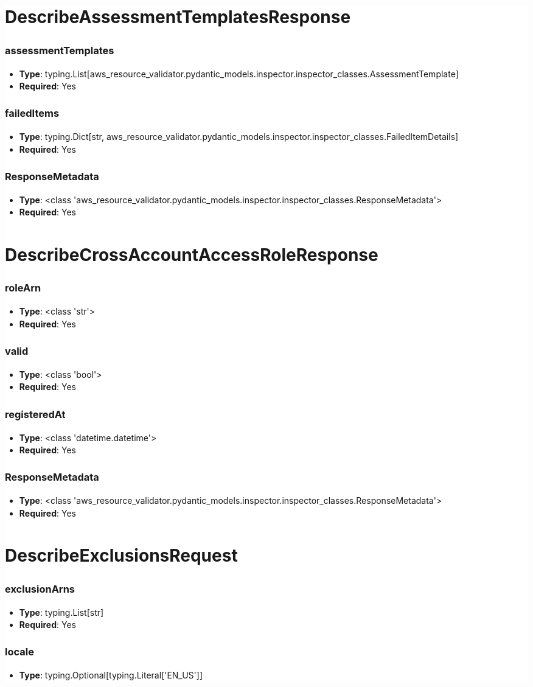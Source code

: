 
# DescribeAssessmentTemplatesResponse

### assessmentTemplates
- **Type**: typing.List[aws_resource_validator.pydantic_models.inspector.inspector_classes.AssessmentTemplate]
- **Required**: Yes

### failedItems
- **Type**: typing.Dict[str, aws_resource_validator.pydantic_models.inspector.inspector_classes.FailedItemDetails]
- **Required**: Yes

### ResponseMetadata
- **Type**: <class 'aws_resource_validator.pydantic_models.inspector.inspector_classes.ResponseMetadata'>
- **Required**: Yes


# DescribeCrossAccountAccessRoleResponse

### roleArn
- **Type**: <class 'str'>
- **Required**: Yes

### valid
- **Type**: <class 'bool'>
- **Required**: Yes

### registeredAt
- **Type**: <class 'datetime.datetime'>
- **Required**: Yes

### ResponseMetadata
- **Type**: <class 'aws_resource_validator.pydantic_models.inspector.inspector_classes.ResponseMetadata'>
- **Required**: Yes


# DescribeExclusionsRequest

### exclusionArns
- **Type**: typing.List[str]
- **Required**: Yes

### locale
- **Type**: typing.Optional[typing.Literal['EN_US']]
